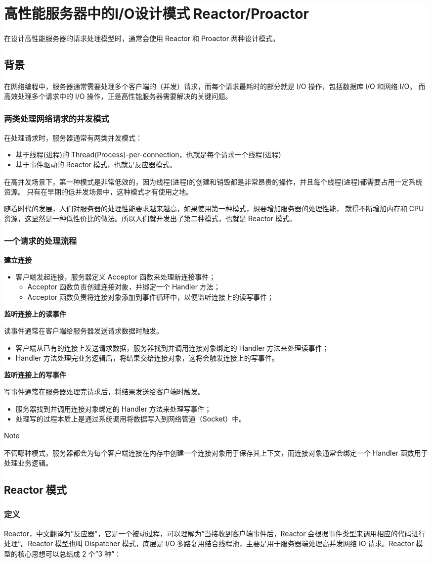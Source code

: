 # 高性能服务器中的I/O设计模式 Reactor/Proactor

在设计高性能服务器的请求处理模型时，通常会使用 Reactor 和 Proactor 两种设计模式。

## 背景

在网络编程中，服务器通常需要处理多个客户端的（并发）请求，而每个请求最耗时的部分就是 I/O 操作，包括数据库 I/O 和网络 I/O。
而高效处理多个请求中的 I/O 操作，正是高性能服务器需要解决的关键问题。

### 两类处理网络请求的并发模式

在处理请求时，服务器通常有两类并发模式：

- 基于线程(进程)的 Thread(Process)-per-connection，也就是每个请求一个线程(进程)
- 基于事件驱动的 Reactor 模式，也就是反应器模式。

在高并发场景下，第一种模式是非常低效的，因为线程(进程)的创建和销毁都是非常昂贵的操作，并且每个线程(进程)都需要占用一定系统资源。
只有在早期的低并发场景中，这种模式才有使用之地。

随着时代的发展，人们对服务器的处理性能要求越来越高，如果使用第一种模式，想要增加服务器的处理性能，
就得不断增加内存和 CPU 资源，这显然是一种低性价比的做法。所以人们就开发出了第二种模式，也就是 Reactor 模式。

### 一个请求的处理流程

**建立连接**

- 客户端发起连接，服务器定义 Acceptor 函数来处理新连接事件；
    - Acceptor 函数负责创建连接对象，并绑定一个 Handler 方法；
    - Acceptor 函数负责将连接对象添加到事件循环中，以便监听连接上的读写事件；

**监听连接上的读事件**

读事件通常在客户端给服务器发送请求数据时触发。

- 客户端从已有的连接上发送请求数据，服务器找到并调用连接对象绑定的 Handler 方法来处理读事件；
- Handler 方法处理完业务逻辑后，将结果交给连接对象，这将会触发连接上的写事件。

**监听连接上的写事件**

写事件通常在服务器处理完请求后，将结果发送给客户端时触发。

- 服务器找到并调用连接对象绑定的 Handler 方法来处理写事件；
- 处理写的过程本质上是通过系统调用将数据写入到网络管道（Socket）中。

> [!NOTE]
> 不管哪种模式，服务器都会为每个客户端连接在内存中创建一个连接对象用于保存其上下文，而连接对象通常会绑定一个 Handler
> 函数用于处理业务逻辑。

## Reactor 模式

### 定义

Reactor，中文翻译为”反应器”，它是一个被动过程，可以理解为”当接收到客户端事件后，Reactor 会根据事件类型来调用相应的代码进行处理”。Reactor
模型也叫 Dispatcher 模式，底层是 I/O 多路复用结合线程池，主要是用于服务器端处理高并发网络 IO 请求。Reactor
模型的核心思想可以总结成 2 个”3 种”：

